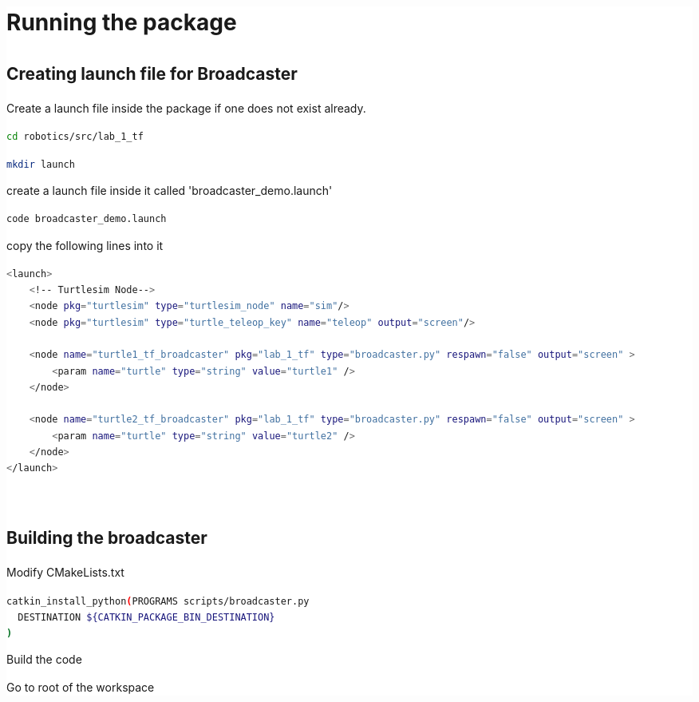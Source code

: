 # Running the package

## Creating launch file for Broadcaster

Create a launch file inside the package if one does not exist already.

```sh
cd robotics/src/lab_1_tf
```

```sh
mkdir launch
```

create a launch file inside it called 'broadcaster_demo.launch'

```sh
code broadcaster_demo.launch
```

copy the following lines into it

```sh
<launch>
    <!-- Turtlesim Node-->
    <node pkg="turtlesim" type="turtlesim_node" name="sim"/>
    <node pkg="turtlesim" type="turtle_teleop_key" name="teleop" output="screen"/>
    
    <node name="turtle1_tf_broadcaster" pkg="lab_1_tf" type="broadcaster.py" respawn="false" output="screen" >
        <param name="turtle" type="string" value="turtle1" />
    </node>
    
    <node name="turtle2_tf_broadcaster" pkg="lab_1_tf" type="broadcaster.py" respawn="false" output="screen" >
        <param name="turtle" type="string" value="turtle2" /> 
    </node>
</launch>
```

<br>

## Building the broadcaster

Modify CMakeLists.txt

```sh
catkin_install_python(PROGRAMS scripts/broadcaster.py
  DESTINATION ${CATKIN_PACKAGE_BIN_DESTINATION}
)
```

Build the code

Go to root of the workspace
